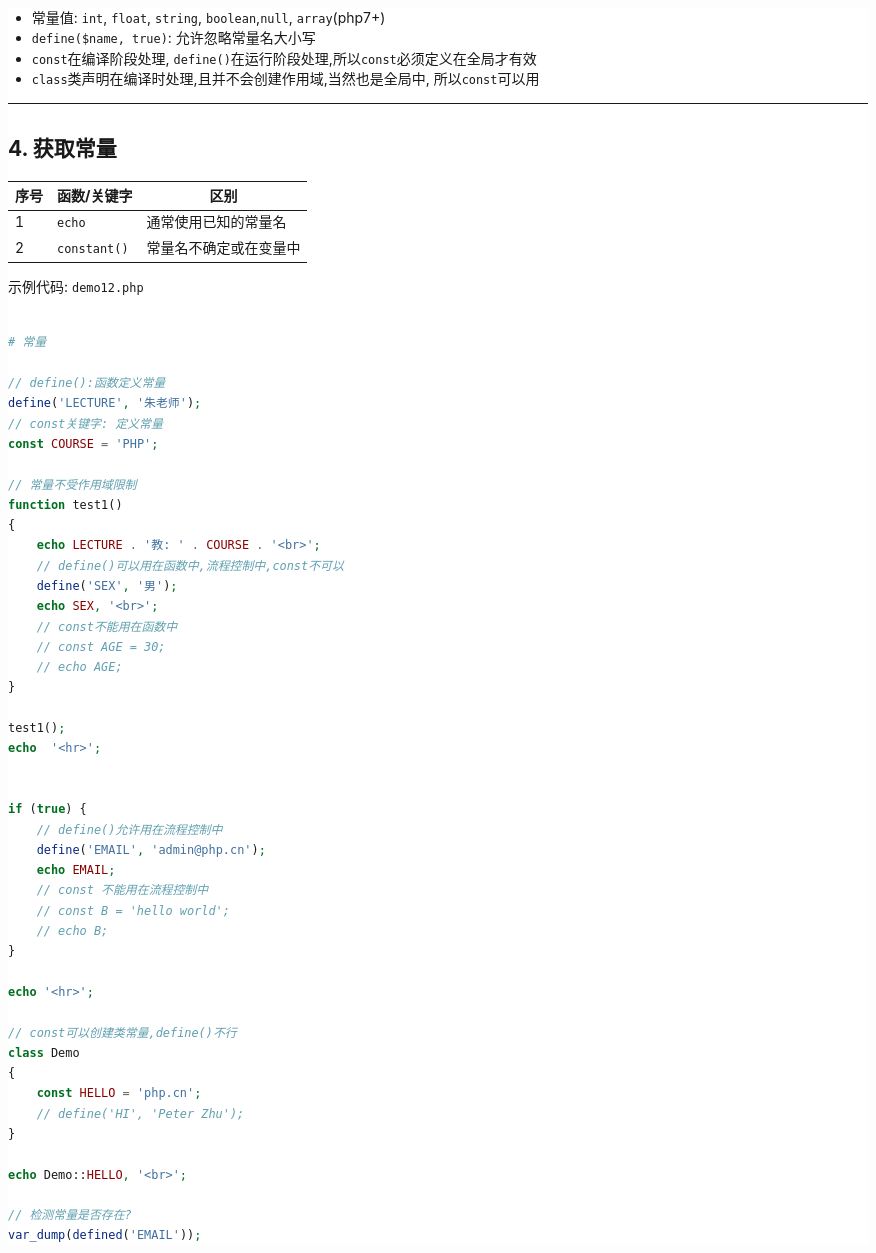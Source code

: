 - 常量值: `int`, `float`, `string`, `boolean`,`null`, `array`(php7+)
- `define($name, true)`: 允许忽略常量名大小写
- `const`在编译阶段处理, `define()`在运行阶段处理,所以`const`必须定义在全局才有效
- `class`类声明在编译时处理,且并不会创建作用域,当然也是全局中, 所以`const`可以用

---

## 4. 获取常量

| 序号 | 函数/关键字  | 区别                   |
| ---- | ------------ | ---------------------- |
| 1    | `echo`       | 通常使用已知的常量名   |
| 2    | `constant()` | 常量名不确定或在变量中 |

示例代码: `demo12.php`

```php

# 常量

// define():函数定义常量
define('LECTURE', '朱老师');
// const关键字: 定义常量
const COURSE = 'PHP';

// 常量不受作用域限制
function test1()
{
    echo LECTURE . '教: ' . COURSE . '<br>';
    // define()可以用在函数中,流程控制中,const不可以
    define('SEX', '男');
    echo SEX, '<br>';
    // const不能用在函数中
    // const AGE = 30;
    // echo AGE;
}

test1();
echo  '<hr>';


if (true) {
    // define()允许用在流程控制中
    define('EMAIL', 'admin@php.cn');
    echo EMAIL;
    // const 不能用在流程控制中
    // const B = 'hello world';
    // echo B;
}

echo '<hr>';

// const可以创建类常量,define()不行
class Demo
{
    const HELLO = 'php.cn';
    // define('HI', 'Peter Zhu');
}

echo Demo::HELLO, '<br>';

// 检测常量是否存在?
var_dump(defined('EMAIL'));
```